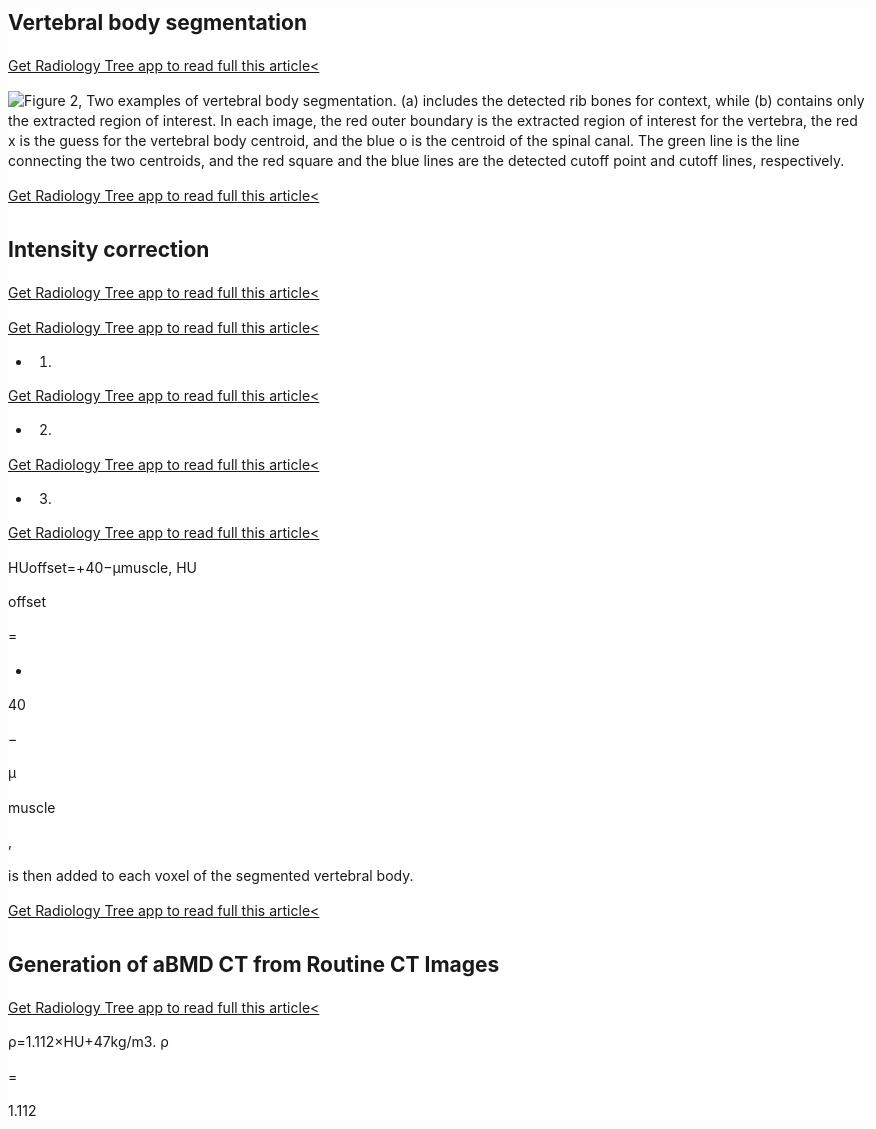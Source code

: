 ## Vertebral body segmentation

[Get Radiology Tree app to read full this article<](https://clinicalpub.com/app)

![Figure 2, Two examples of vertebral body segmentation. (a) includes the detected rib bones for context, while (b) contains only the extracted region of interest. In each image, the red outer boundary is the extracted region of interest for the vertebra, the red x is the guess for the vertebral body centroid, and the blue o is the centroid of the spinal canal. The green line is the line connecting the two centroids, and the red square and the blue lines are the detected cutoff point and cutoff lines, respectively.](https://storage.googleapis.com/dl.dentistrykey.com/clinical/OsteoporosisScreeningUsingArealBoneMineralDensityEstimationfromDiagnosticCTImages/1_1s20S1076633212003248.jpg)

[Get Radiology Tree app to read full this article<](https://clinicalpub.com/app)

## Intensity correction

[Get Radiology Tree app to read full this article<](https://clinicalpub.com/app)

[Get Radiology Tree app to read full this article<](https://clinicalpub.com/app)

- 1.
[Get Radiology Tree app to read full this article<](https://clinicalpub.com/app)

- 2.
[Get Radiology Tree app to read full this article<](https://clinicalpub.com/app)

- 3.
[Get Radiology Tree app to read full this article<](https://clinicalpub.com/app)


HUoffset=+40−μmuscle,
HU

offset

=

+

40

−

μ

muscle

,


is then added to each voxel of the segmented vertebral body.


[Get Radiology Tree app to read full this article<](https://clinicalpub.com/app)

## Generation of aBMD  CT  from Routine CT Images

[Get Radiology Tree app to read full this article<](https://clinicalpub.com/app)

ρ=1.112×HU+47kg/m3.
ρ

=

1.112
